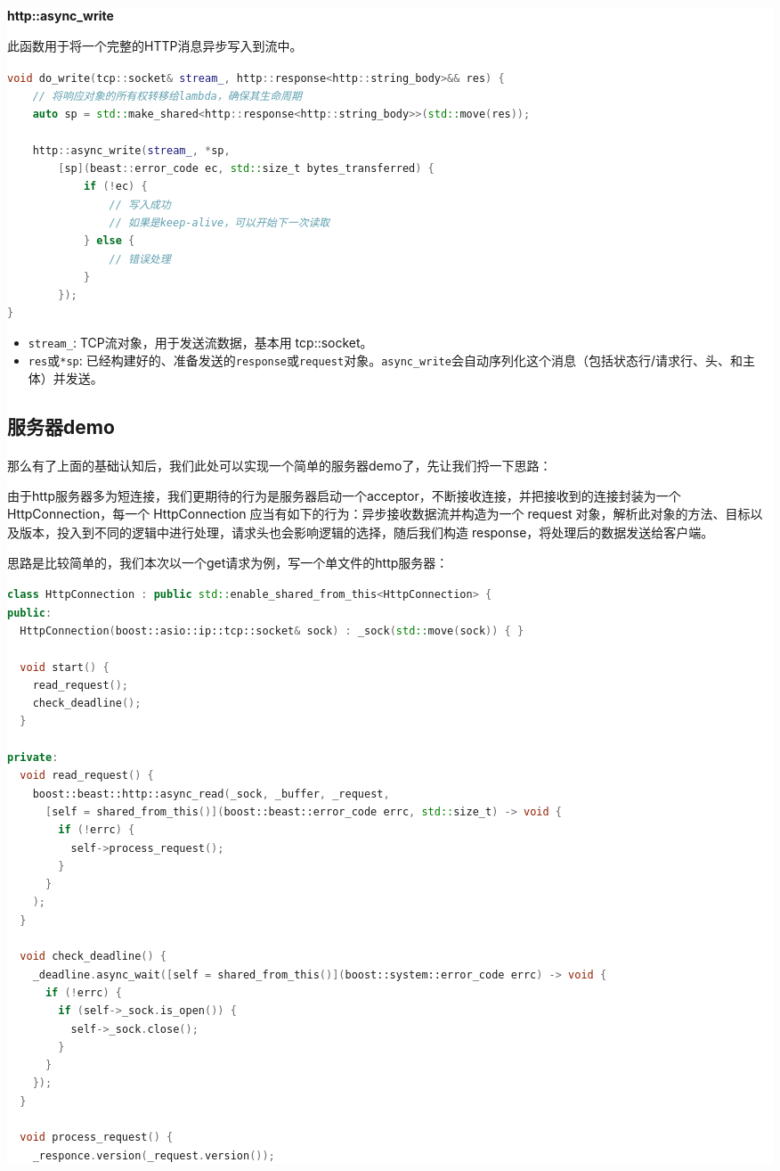 **http::async_write**

此函数用于将一个完整的HTTP消息异步写入到流中。

```cpp
void do_write(tcp::socket& stream_, http::response<http::string_body>&& res) {
    // 将响应对象的所有权转移给lambda，确保其生命周期
    auto sp = std::make_shared<http::response<http::string_body>>(std::move(res));

    http::async_write(stream_, *sp,
        [sp](beast::error_code ec, std::size_t bytes_transferred) {
            if (!ec) {
                // 写入成功
                // 如果是keep-alive，可以开始下一次读取
            } else {
                // 错误处理
            }
        });
}
```
- `stream_`: TCP流对象，用于发送流数据，基本用 tcp::socket。
- `res`或`*sp`: 已经构建好的、准备发送的`response`或`request`对象。`async_write`会自动序列化这个消息（包括状态行/请求行、头、和主体）并发送。

## 服务器demo

那么有了上面的基础认知后，我们此处可以实现一个简单的服务器demo了，先让我们捋一下思路：

由于http服务器多为短连接，我们更期待的行为是服务器启动一个acceptor，不断接收连接，并把接收到的连接封装为一个 HttpConnection，每一个 HttpConnection 应当有如下的行为：异步接收数据流并构造为一个 request 对象，解析此对象的方法、目标以及版本，投入到不同的逻辑中进行处理，请求头也会影响逻辑的选择，随后我们构造 response，将处理后的数据发送给客户端。

思路是比较简单的，我们本次以一个get请求为例，写一个单文件的http服务器：

```cpp
class HttpConnection : public std::enable_shared_from_this<HttpConnection> {
public:
  HttpConnection(boost::asio::ip::tcp::socket& sock) : _sock(std::move(sock)) { }

  void start() {
    read_request();
    check_deadline();
  }

private:
  void read_request() {
    boost::beast::http::async_read(_sock, _buffer, _request,
      [self = shared_from_this()](boost::beast::error_code errc, std::size_t) -> void {
        if (!errc) {
          self->process_request();
        }
      }
    );
  }

  void check_deadline() {
    _deadline.async_wait([self = shared_from_this()](boost::system::error_code errc) -> void {
      if (!errc) {
        if (self->_sock.is_open()) {
          self->_sock.close();
        }
      }
    });
  }

  void process_request() {
    _responce.version(_request.version());
```